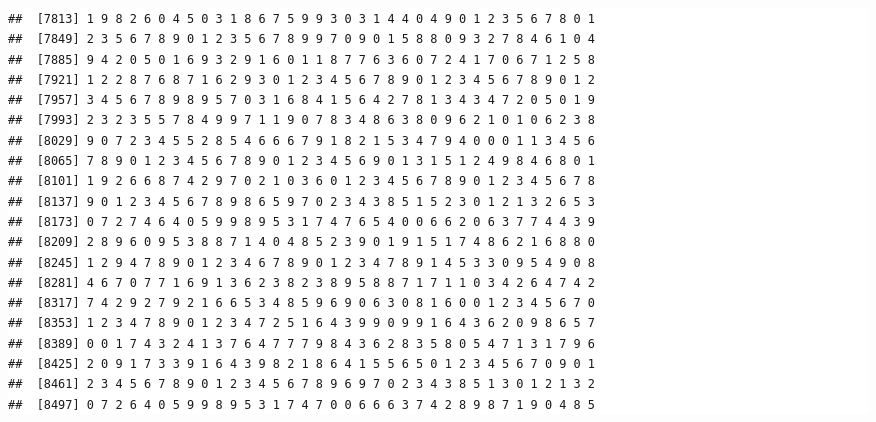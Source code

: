     ##  [7813] 1 9 8 2 6 0 4 5 0 3 1 8 6 7 5 9 9 3 0 3 1 4 4 0 4 9 0 1 2 3 5 6 7 8 0 1
    ##  [7849] 2 3 5 6 7 8 9 0 1 2 3 5 6 7 8 9 9 7 0 9 0 1 5 8 8 0 9 3 2 7 8 4 6 1 0 4
    ##  [7885] 9 4 2 0 5 0 1 6 9 3 2 9 1 6 0 1 1 8 7 7 6 3 6 0 7 2 4 1 7 0 6 7 1 2 5 8
    ##  [7921] 1 2 2 8 7 6 8 7 1 6 2 9 3 0 1 2 3 4 5 6 7 8 9 0 1 2 3 4 5 6 7 8 9 0 1 2
    ##  [7957] 3 4 5 6 7 8 9 8 9 5 7 0 3 1 6 8 4 1 5 6 4 2 7 8 1 3 4 3 4 7 2 0 5 0 1 9
    ##  [7993] 2 3 2 3 5 5 7 8 4 9 9 7 1 1 9 0 7 8 3 4 8 6 3 8 0 9 6 2 1 0 1 0 6 2 3 8
    ##  [8029] 9 0 7 2 3 4 5 5 2 8 5 4 6 6 6 7 9 1 8 2 1 5 3 4 7 9 4 0 0 0 1 1 3 4 5 6
    ##  [8065] 7 8 9 0 1 2 3 4 5 6 7 8 9 0 1 2 3 4 5 6 9 0 1 3 1 5 1 2 4 9 8 4 6 8 0 1
    ##  [8101] 1 9 2 6 6 8 7 4 2 9 7 0 2 1 0 3 6 0 1 2 3 4 5 6 7 8 9 0 1 2 3 4 5 6 7 8
    ##  [8137] 9 0 1 2 3 4 5 6 7 8 9 8 6 5 9 7 0 2 3 4 3 8 5 1 5 2 3 0 1 2 1 3 2 6 5 3
    ##  [8173] 0 7 2 7 4 6 4 0 5 9 9 8 9 5 3 1 7 4 7 6 5 4 0 0 6 6 2 0 6 3 7 7 4 4 3 9
    ##  [8209] 2 8 9 6 0 9 5 3 8 8 7 1 4 0 4 8 5 2 3 9 0 1 9 1 5 1 7 4 8 6 2 1 6 8 8 0
    ##  [8245] 1 2 9 4 7 8 9 0 1 2 3 4 6 7 8 9 0 1 2 3 4 7 8 9 1 4 5 3 3 0 9 5 4 9 0 8
    ##  [8281] 4 6 7 0 7 7 1 6 9 1 3 6 2 3 8 2 3 8 9 5 8 8 7 1 7 1 1 0 3 4 2 6 4 7 4 2
    ##  [8317] 7 4 2 9 2 7 9 2 1 6 6 5 3 4 8 5 9 6 9 0 6 3 0 8 1 6 0 0 1 2 3 4 5 6 7 0
    ##  [8353] 1 2 3 4 7 8 9 0 1 2 3 4 7 2 5 1 6 4 3 9 9 0 9 9 1 6 4 3 6 2 0 9 8 6 5 7
    ##  [8389] 0 0 1 7 4 3 2 4 1 3 7 6 4 7 7 7 9 8 4 3 6 2 8 3 5 8 0 5 4 7 1 3 1 7 9 6
    ##  [8425] 2 0 9 1 7 3 3 9 1 6 4 3 9 8 2 1 8 6 4 1 5 5 6 5 0 1 2 3 4 5 6 7 0 9 0 1
    ##  [8461] 2 3 4 5 6 7 8 9 0 1 2 3 4 5 6 7 8 9 6 9 7 0 2 3 4 3 8 5 1 3 0 1 2 1 3 2
    ##  [8497] 0 7 2 6 4 0 5 9 9 8 9 5 3 1 7 4 7 0 0 6 6 6 3 7 4 2 8 9 8 7 1 9 0 4 8 5